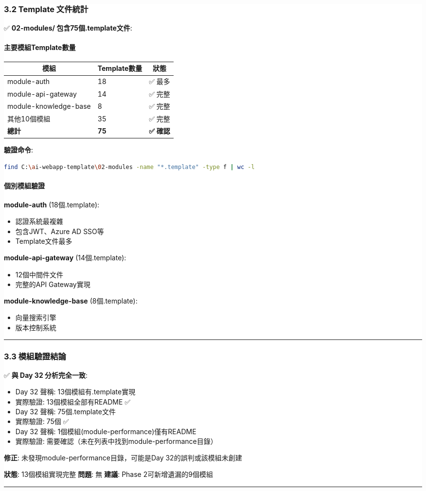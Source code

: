 
### 3.2 Template 文件統計

✅ **02-modules/ 包含75個.template文件**:

#### 主要模組Template數量

| 模組 | Template數量 | 狀態 |
|------|-------------|------|
| module-auth | 18 | ✅ 最多 |
| module-api-gateway | 14 | ✅ 完整 |
| module-knowledge-base | 8 | ✅ 完整 |
| 其他10個模組 | 35 | ✅ 完整 |
| **總計** | **75** | **✅ 確認** |

**驗證命令**:
```bash
find C:\ai-webapp-template\02-modules -name "*.template" -type f | wc -l
```

#### 個別模組驗證

**module-auth** (18個.template):
- 認證系統最複雜
- 包含JWT、Azure AD SSO等
- Template文件最多

**module-api-gateway** (14個.template):
- 12個中間件文件
- 完整的API Gateway實現

**module-knowledge-base** (8個.template):
- 向量搜索引擎
- 版本控制系統

---

### 3.3 模組驗證結論

✅ **與 Day 32 分析完全一致**:
- Day 32 聲稱: 13個模組有.template實現
- 實際驗證: 13個模組全部有README ✅
- Day 32 聲稱: 75個.template文件
- 實際驗證: 75個 ✅
- Day 32 聲稱: 1個模組(module-performance)僅有README
- 實際驗證: 需要確認（未在列表中找到module-performance目錄）

**修正**: 未發現module-performance目錄，可能是Day 32的誤判或該模組未創建

**狀態**: 13個模組實現完整
**問題**: 無
**建議**: Phase 2可新增遺漏的9個模組

---